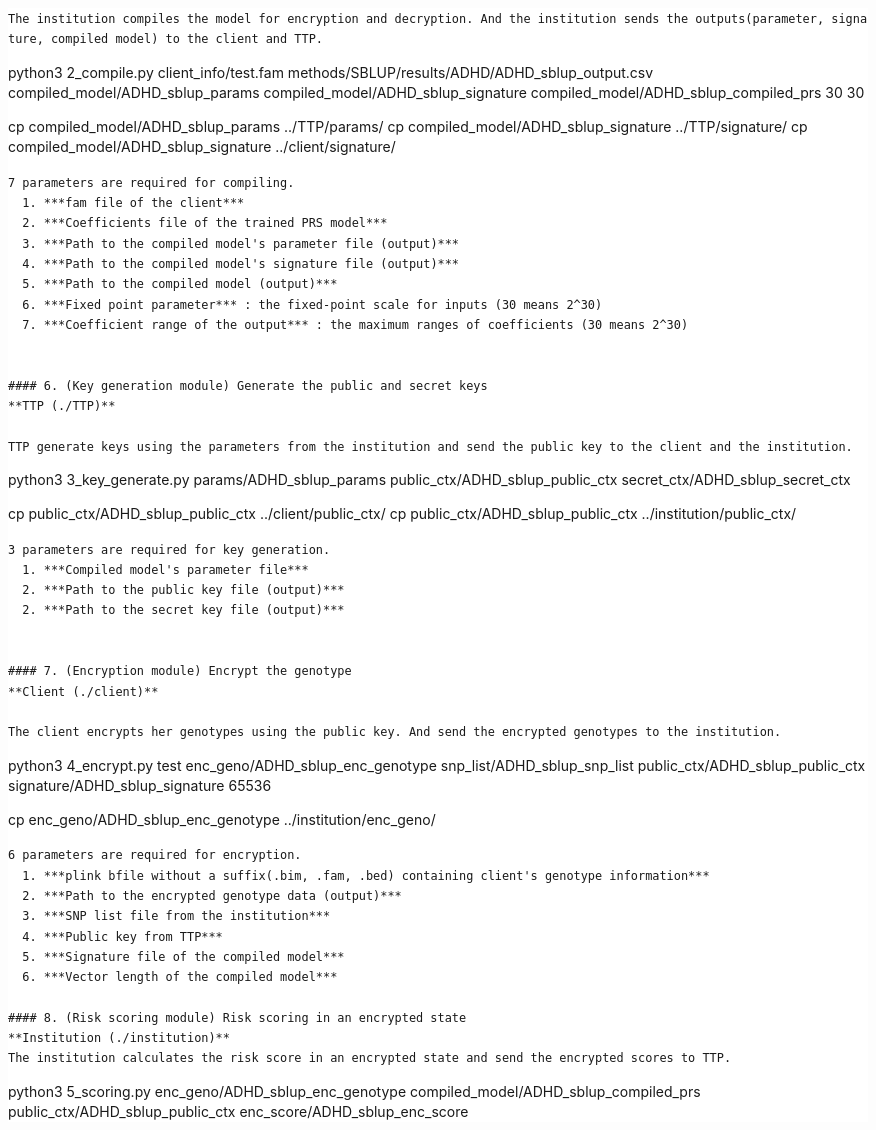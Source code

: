 ```
The institution compiles the model for encryption and decryption. And the institution sends the outputs(parameter, signature, compiled model) to the client and TTP.
```
python3 2_compile.py client_info/test.fam methods/SBLUP/results/ADHD/ADHD_sblup_output.csv compiled_model/ADHD_sblup_params compiled_model/ADHD_sblup_signature compiled_model/ADHD_sblup_compiled_prs 30 30

cp compiled_model/ADHD_sblup_params ../TTP/params/
cp compiled_model/ADHD_sblup_signature ../TTP/signature/
cp compiled_model/ADHD_sblup_signature ../client/signature/
```
7 parameters are required for compiling.
  1. ***fam file of the client***
  2. ***Coefficients file of the trained PRS model***
  3. ***Path to the compiled model's parameter file (output)***
  4. ***Path to the compiled model's signature file (output)***
  5. ***Path to the compiled model (output)***
  6. ***Fixed point parameter*** : the fixed-point scale for inputs (30 means 2^30)
  7. ***Coefficient range of the output*** : the maximum ranges of coefficients (30 means 2^30)
  

#### 6. (Key generation module) Generate the public and secret keys
**TTP (./TTP)**

TTP generate keys using the parameters from the institution and send the public key to the client and the institution.
```
python3 3_key_generate.py params/ADHD_sblup_params public_ctx/ADHD_sblup_public_ctx secret_ctx/ADHD_sblup_secret_ctx

cp public_ctx/ADHD_sblup_public_ctx ../client/public_ctx/
cp public_ctx/ADHD_sblup_public_ctx ../institution/public_ctx/
```
3 parameters are required for key generation.
  1. ***Compiled model's parameter file***
  2. ***Path to the public key file (output)***
  2. ***Path to the secret key file (output)***


#### 7. (Encryption module) Encrypt the genotype
**Client (./client)**

The client encrypts her genotypes using the public key. And send the encrypted genotypes to the institution.
```
python3 4_encrypt.py test enc_geno/ADHD_sblup_enc_genotype snp_list/ADHD_sblup_snp_list public_ctx/ADHD_sblup_public_ctx signature/ADHD_sblup_signature 65536

cp enc_geno/ADHD_sblup_enc_genotype ../institution/enc_geno/

```
6 parameters are required for encryption.
  1. ***plink bfile without a suffix(.bim, .fam, .bed) containing client's genotype information***
  2. ***Path to the encrypted genotype data (output)***
  3. ***SNP list file from the institution***
  4. ***Public key from TTP***
  5. ***Signature file of the compiled model***
  6. ***Vector length of the compiled model***    

#### 8. (Risk scoring module) Risk scoring in an encrypted state
**Institution (./institution)**
The institution calculates the risk score in an encrypted state and send the encrypted scores to TTP.
```
python3 5_scoring.py enc_geno/ADHD_sblup_enc_genotype compiled_model/ADHD_sblup_compiled_prs public_ctx/ADHD_sblup_public_ctx enc_score/ADHD_sblup_enc_score 